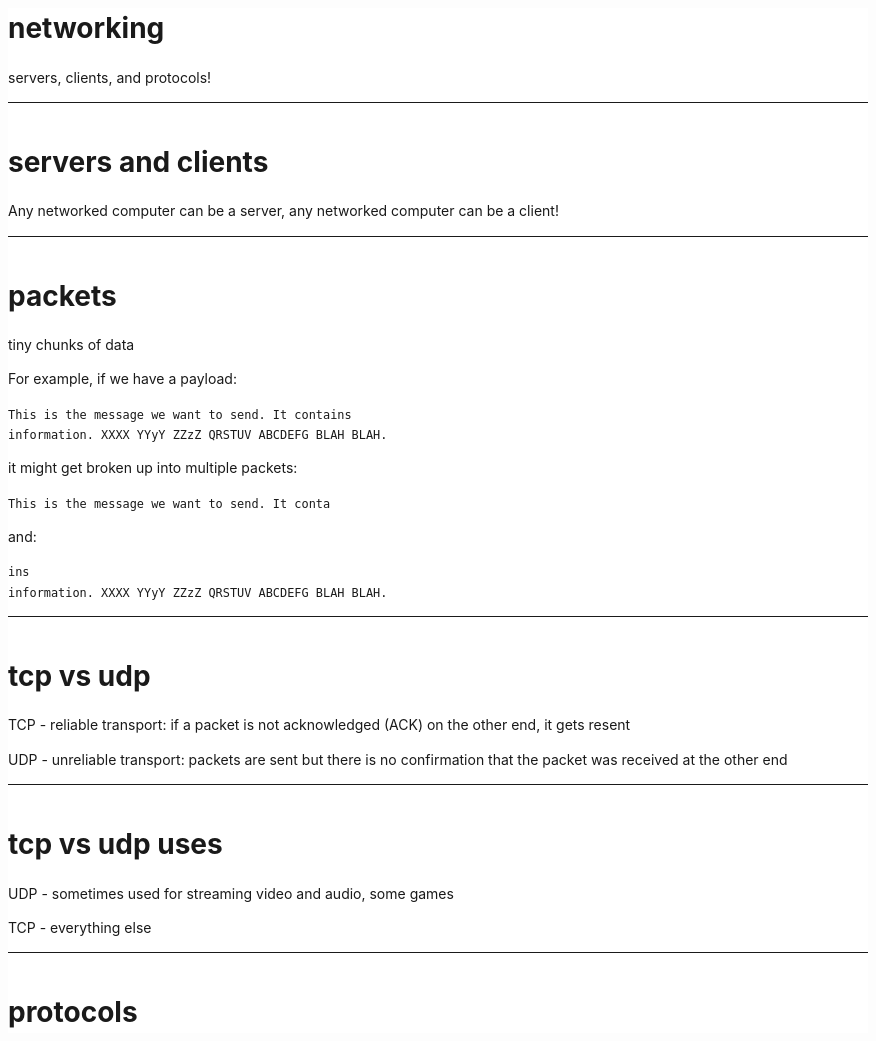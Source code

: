 # networking

servers, clients, and protocols!

---

# servers and clients

Any networked computer can be a server, any networked computer can be a client!

---

# packets

tiny chunks of data

For example, if we have a payload:

```
This is the message we want to send. It contains
information. XXXX YYyY ZZzZ QRSTUV ABCDEFG BLAH BLAH.
```

it might get broken up into multiple packets:

    This is the message we want to send. It conta

and:

    ins
    information. XXXX YYyY ZZzZ QRSTUV ABCDEFG BLAH BLAH.

---

# tcp vs udp

TCP - reliable transport: if a packet is not acknowledged (ACK) on the other
end, it gets resent

UDP - unreliable transport: packets are sent but there is no confirmation that
the packet was received at the other end

---

# tcp vs udp uses

UDP - sometimes used for streaming video and audio, some games

TCP - everything else

---

# protocols
